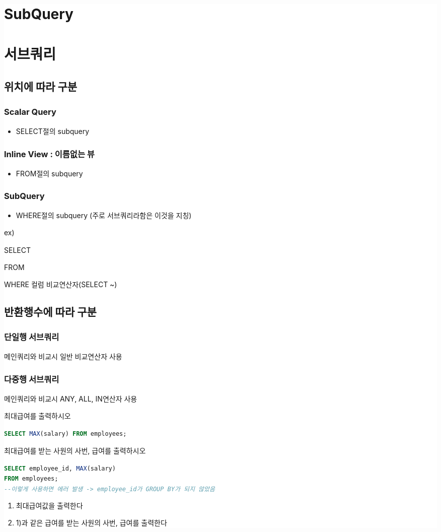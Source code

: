 # SubQuery

# 서브쿼리

## 위치에 따라 구분

### Scalar Query

- SELECT절의 subquery

### Inline View : 이름없는 뷰

- FROM절의 subquery

### SubQuery

- WHERE절의 subquery (주로 서브쿼리라함은 이것을 지칭)

ex) 

SELECT

FROM

WHERE 컬럼 비교연산자(SELECT ~)

## 반환행수에 따라 구분

### 단일행 서브쿼리

메인쿼리와 비교시 일반 비교연산자 사용

### 다중행 서브쿼리

메인쿼리와 비교시 ANY, ALL, IN연산자 사용 

최대급여를 출력하시오

```sql
SELECT MAX(salary) FROM employees;
```

최대급여를 받는 사원의 사번, 급여를 출력하시오 

```sql
SELECT employee_id, MAX(salary)
FROM employees;
--이렇게 사용하면 에러 발생 -> employee_id가 GROUP BY가 되지 않았음 
```

1) 최대급여값을 출력한다

2) 1)과 같은 급여를 받는 사원의 사번, 급여를 출력한다 
